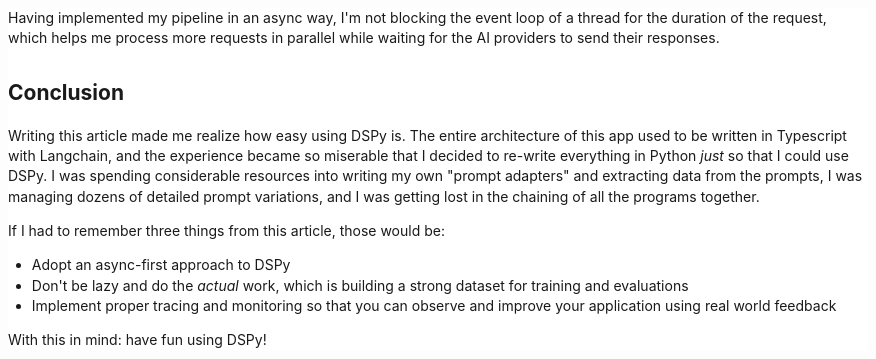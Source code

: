 Having implemented my pipeline in an async way, I'm not blocking the event loop of a thread for the duration of the request, which helps me process more requests in parallel while waiting for the AI providers to send their responses.

## Conclusion

Writing this article made me realize how easy using DSPy is. The entire architecture of this app used to be written in Typescript with Langchain, and the experience became so miserable that I decided to re-write everything in Python *just* so that I could use DSPy. I was spending considerable resources into writing my own "prompt adapters" and extracting data from the prompts, I was managing dozens of detailed prompt variations, and I was getting lost in the chaining of all the programs together.

If I had to remember three things from this article, those would be:
- Adopt an async-first approach to DSPy
- Don't be lazy and do the _actual_ work, which is building a strong dataset for training and evaluations
- Implement proper tracing and monitoring so that you can observe and improve your application using real world feedback

With this in mind: have fun using DSPy!
